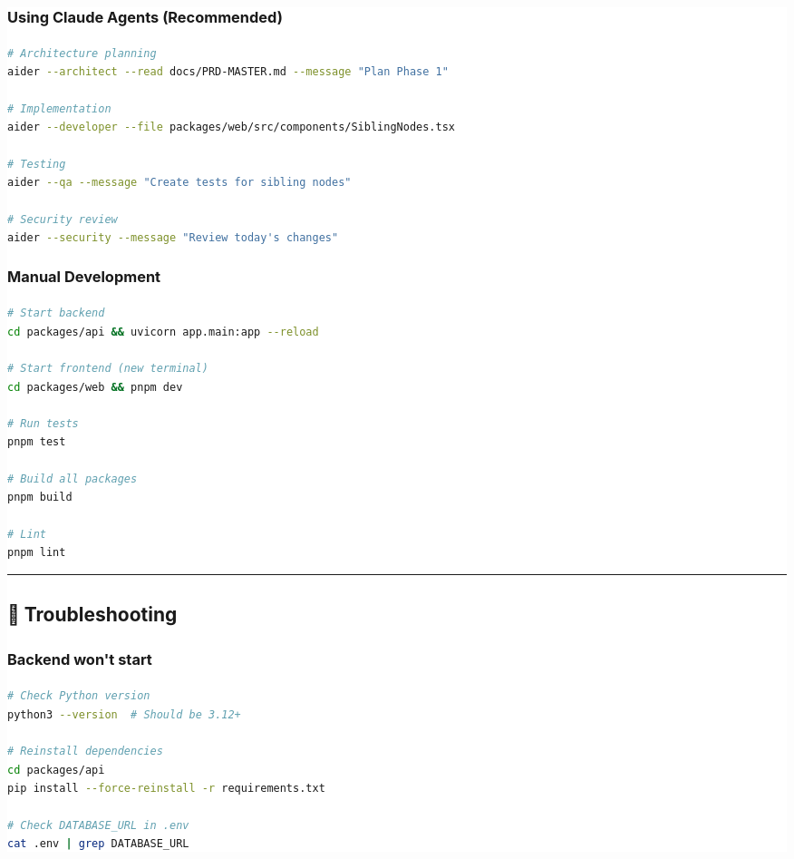 ### Using Claude Agents (Recommended)

```bash
# Architecture planning
aider --architect --read docs/PRD-MASTER.md --message "Plan Phase 1"

# Implementation
aider --developer --file packages/web/src/components/SiblingNodes.tsx

# Testing
aider --qa --message "Create tests for sibling nodes"

# Security review
aider --security --message "Review today's changes"
```

### Manual Development

```bash
# Start backend
cd packages/api && uvicorn app.main:app --reload

# Start frontend (new terminal)
cd packages/web && pnpm dev

# Run tests
pnpm test

# Build all packages
pnpm build

# Lint
pnpm lint
```

---

## 🐛 Troubleshooting

### Backend won't start
```bash
# Check Python version
python3 --version  # Should be 3.12+

# Reinstall dependencies
cd packages/api
pip install --force-reinstall -r requirements.txt

# Check DATABASE_URL in .env
cat .env | grep DATABASE_URL
```
